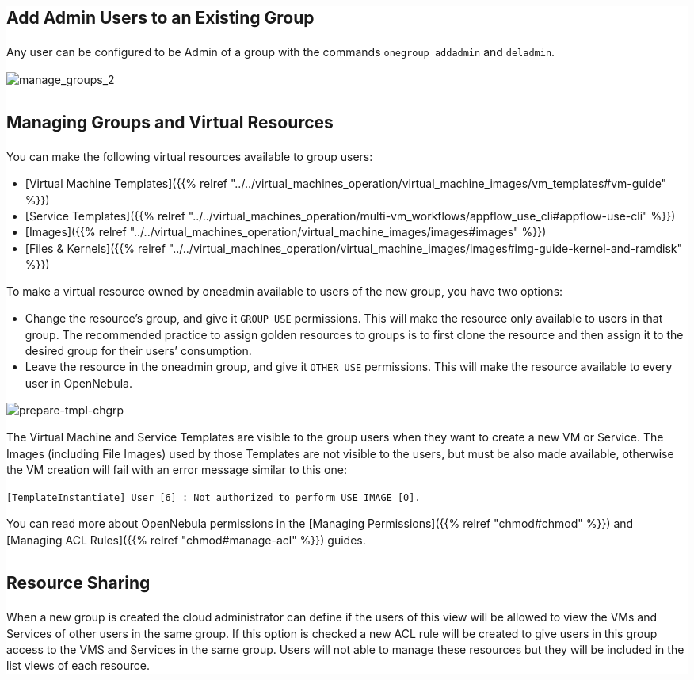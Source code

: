 <a id="add-admin-user-to-group"></a>

## Add Admin Users to an Existing Group

Any user can be configured to be Admin of a group with the commands `onegroup addadmin` and `deladmin`.

![manage_groups_2](/images/manage_groups_2.png)

<a id="manage-groups-virtual-resources"></a>

## Managing Groups and Virtual Resources

You can make the following virtual resources available to group users:

* [Virtual Machine Templates]({{% relref "../../virtual_machines_operation/virtual_machine_images/vm_templates#vm-guide" %}})
* [Service Templates]({{% relref "../../virtual_machines_operation/multi-vm_workflows/appflow_use_cli#appflow-use-cli" %}})
* [Images]({{% relref "../../virtual_machines_operation/virtual_machine_images/images#images" %}})
* [Files & Kernels]({{% relref "../../virtual_machines_operation/virtual_machine_images/images#img-guide-kernel-and-ramdisk" %}})

To make a virtual resource owned by oneadmin available to users of the new group, you have two options:

* Change the resource’s group, and give it `GROUP USE` permissions. This will make the resource only available to users in that group. The recommended practice to assign golden resources to groups is to first clone the resource and then assign it to the desired group for their users’ consumption.
* Leave the resource in the oneadmin group, and give it `OTHER USE` permissions. This will make the resource available to every user in OpenNebula.

![prepare-tmpl-chgrp](/images/prepare-tmpl-chgrp.png)

The Virtual Machine and Service Templates are visible to the group users when they want to create a new VM or Service. The Images (including File Images) used by those Templates are not visible to the users, but must be also made available, otherwise the VM creation will fail with an error message similar to this one:

```default
[TemplateInstantiate] User [6] : Not authorized to perform USE IMAGE [0].
```

You can read more about OpenNebula permissions in the [Managing Permissions]({{% relref "chmod#chmod" %}}) and [Managing ACL Rules]({{% relref "chmod#manage-acl" %}}) guides.

## Resource Sharing

When a new group is created the cloud administrator can define if the users of this view will be allowed to view the VMs and Services of other users in the same group. If this option is checked a new ACL rule will be created to give users in this group access to the VMS and Services in the same group. Users will not able to manage these resources but they will be included in the list views of each resource.
